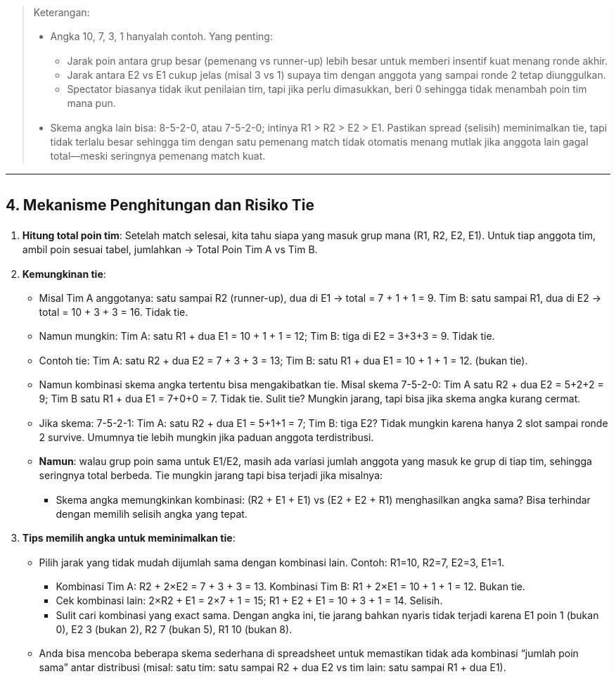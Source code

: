> Keterangan:
>
> * Angka 10, 7, 3, 1 hanyalah contoh. Yang penting:
>
>   * Jarak poin antara grup besar (pemenang vs runner-up) lebih besar untuk memberi insentif kuat menang ronde akhir.
>   * Jarak antara E2 vs E1 cukup jelas (misal 3 vs 1) supaya tim dengan anggota yang sampai ronde 2 tetap diunggulkan.
>   * Spectator biasanya tidak ikut penilaian tim, tapi jika perlu dimasukkan, beri 0 sehingga tidak menambah poin tim mana pun.
> * Skema angka lain bisa: 8-5-2-0, atau 7-5-2-0; intinya R1 > R2 > E2 > E1. Pastikan spread (selisih) meminimalkan tie, tapi tidak terlalu besar sehingga tim dengan satu pemenang match tidak otomatis menang mutlak jika anggota lain gagal total—meski seringnya pemenang match kuat.

---

## 4. Mekanisme Penghitungan dan Risiko Tie

1. **Hitung total poin tim**: Setelah match selesai, kita tahu siapa yang masuk grup mana (R1, R2, E2, E1). Untuk tiap anggota tim, ambil poin sesuai tabel, jumlahkan → Total Poin Tim A vs Tim B.

2. **Kemungkinan tie**:

   * Misal Tim A anggotanya: satu sampai R2 (runner-up), dua di E1 → total = 7 + 1 + 1 = 9.
     Tim B: satu sampai R1, dua di E2 → total = 10 + 3 + 3 = 16. Tidak tie.
   * Namun mungkin: Tim A: satu R1 + dua E1 = 10 + 1 + 1 = 12; Tim B: tiga di E2 = 3+3+3 = 9. Tidak tie.
   * Contoh tie: Tim A: satu R2 + dua E2 = 7 + 3 + 3 = 13; Tim B: satu R1 + dua E1 = 10 + 1 + 1 = 12. (bukan tie).
   * Namun kombinasi skema angka tertentu bisa mengakibatkan tie. Misal skema 7-5-2-0: Tim A satu R2 + dua E2 = 5+2+2 = 9; Tim B satu R1 + dua E1 = 7+0+0 = 7. Tidak tie. Sulit tie? Mungkin jarang, tapi bisa jika skema angka kurang cermat.
   * Jika skema: 7-5-2-1: Tim A: satu R2 + dua E1 = 5+1+1 = 7; Tim B: tiga E2? Tidak mungkin karena hanya 2 slot sampai ronde 2 survive. Umumnya tie lebih mungkin jika paduan anggota terdistribusi.
   * **Namun**: walau grup poin sama untuk E1/E2, masih ada variasi jumlah anggota yang masuk ke grup di tiap tim, sehingga seringnya total berbeda. Tie mungkin jarang tapi bisa terjadi jika misalnya:

     * Skema angka memungkinkan kombinasi: (R2 + E1 + E1) vs (E2 + E2 + R1) menghasilkan angka sama? Bisa terhindar dengan memilih selisih angka yang tepat.

3. **Tips memilih angka untuk meminimalkan tie**:

   * Pilih jarak yang tidak mudah dijumlah sama dengan kombinasi lain. Contoh: R1=10, R2=7, E2=3, E1=1.

     * Kombinasi Tim A: R2 + 2×E2 = 7 + 3 + 3 = 13.
       Kombinasi Tim B: R1 + 2×E1 = 10 + 1 + 1 = 12. Bukan tie.
     * Cek kombinasi lain: 2×R2 + E1 = 2×7 + 1 = 15; R1 + E2 + E1 = 10 + 3 + 1 = 14. Selisih.
     * Sulit cari kombinasi yang exact sama. Dengan angka ini, tie jarang bahkan nyaris tidak terjadi karena E1 poin 1 (bukan 0), E2 3 (bukan 2), R2 7 (bukan 5), R1 10 (bukan 8).
   * Anda bisa mencoba beberapa skema sederhana di spreadsheet untuk memastikan tidak ada kombinasi “jumlah poin sama” antar distribusi (misal: satu tim: satu sampai R2 + dua E2 vs tim lain: satu sampai R1 + dua E1).
